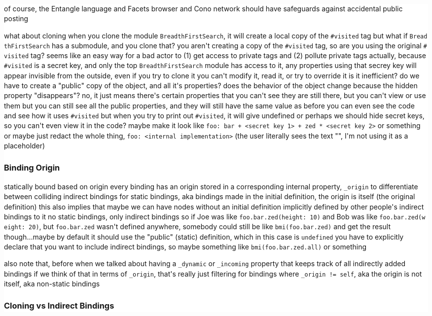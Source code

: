of course, the Entangle language and Facets browser and Cono network should have safeguards against accidental public posting


what about cloning
when you clone the module `BreadthFirstSearch`, it will create a local copy of the `#visited` tag
but what if `BreadthFirstSearch` has a submodule, and you clone that?
you aren't creating a copy of the `#visited` tag, so are you using the original `#visited` tag?
seems like an easy way for a bad actor to (1) get access to private tags and (2) pollute private tags
actually, because `#visited` is a secret key, and only the top `BreadthFirstSearch` module has access to it,
	any properties using that secrey key will appear invisible from the outside, even if you try to clone it
	you can't modify it, read it, or try to override it
is it inefficient? do we have to create a "public" copy of the object, and all it's properties? does the behavior of the object change because the hidden property "disappears"?
	no, it just means there's certain properties that you can't see
	they are still there, but you can't view or use them
	but you can still see all the public properties, and they will still have the same value as before
	you can even see the code and see how it uses `#visited`
	but when you try to print out `#visited`, it will give undefined
or perhaps we should hide secret keys, so you can't even view it in the code?
maybe make it look like `foo: bar + <secret key 1> + zed * <secret key 2>` or something
or maybe just redact the whole thing, `foo: <internal implementation>` (the user literally sees the text "<internal implementation>", I'm not using it as a placeholder)

### Binding Origin

statically bound based on origin
every binding has an origin
	stored in a corresponding internal property, `_origin`
to differentiate between colliding indirect bindings
for static bindings, aka bindings made in the initial definition, the origin is itself (the original definition)
this also implies that maybe we can have nodes without an initial definition
implicitly defined by other people's indirect bindings to it
no static bindings, only indirect bindings
so if Joe was like `foo.bar.zed(height: 10)` and Bob was like `foo.bar.zed(weight: 20)`, but `foo.bar.zed` wasn't defined anywhere,
somebody could still be like `bmi(foo.bar.zed)` and get the result
though...maybe by default it should use the "public" (static) definition, which in this case is `undefined`
you have to explicitly declare that you want to include indirect bindings, so maybe something like `bmi(foo.bar.zed.all)` or something

also note that, before when we talked about having a `_dynamic` or `_incoming` property that keeps track of all indirectly added bindings
if we think of that in terms of `_origin`, that's really just filtering for bindings where `_origin != self`, aka the origin is not itself, aka non-static bindings


### Cloning vs Indirect Bindings
